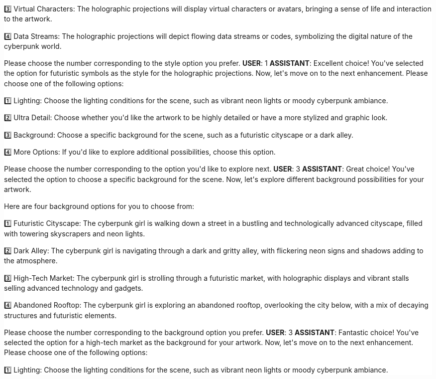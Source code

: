 3️⃣ Virtual Characters: The holographic projections will display virtual characters or avatars, bringing a sense of life and interaction to the artwork.

4️⃣ Data Streams: The holographic projections will depict flowing data streams or codes, symbolizing the digital nature of the cyberpunk world.



Please choose the number corresponding to the style option you prefer.
**USER**: 1
**ASSISTANT**: Excellent choice! You've selected the option for futuristic symbols as the style for the holographic projections. Now, let's move on to the next enhancement. Please choose one of the following options:



1️⃣ Lighting: Choose the lighting conditions for the scene, such as vibrant neon lights or moody cyberpunk ambiance.

2️⃣ Ultra Detail: Choose whether you'd like the artwork to be highly detailed or have a more stylized and graphic look.

3️⃣ Background: Choose a specific background for the scene, such as a futuristic cityscape or a dark alley.

4️⃣ More Options: If you'd like to explore additional possibilities, choose this option.



Please choose the number corresponding to the option you'd like to explore next.
**USER**: 3
**ASSISTANT**: Great choice! You've selected the option to choose a specific background for the scene. Now, let's explore different background possibilities for your artwork. 



Here are four background options for you to choose from:



1️⃣ Futuristic Cityscape: The cyberpunk girl is walking down a street in a bustling and technologically advanced cityscape, filled with towering skyscrapers and neon lights.

2️⃣ Dark Alley: The cyberpunk girl is navigating through a dark and gritty alley, with flickering neon signs and shadows adding to the atmosphere.

3️⃣ High-Tech Market: The cyberpunk girl is strolling through a futuristic market, with holographic displays and vibrant stalls selling advanced technology and gadgets.

4️⃣ Abandoned Rooftop: The cyberpunk girl is exploring an abandoned rooftop, overlooking the city below, with a mix of decaying structures and futuristic elements.



Please choose the number corresponding to the background option you prefer.
**USER**: 3
**ASSISTANT**: Fantastic choice! You've selected the option for a high-tech market as the background for your artwork. Now, let's move on to the next enhancement. Please choose one of the following options:



1️⃣ Lighting: Choose the lighting conditions for the scene, such as vibrant neon lights or moody cyberpunk ambiance.
